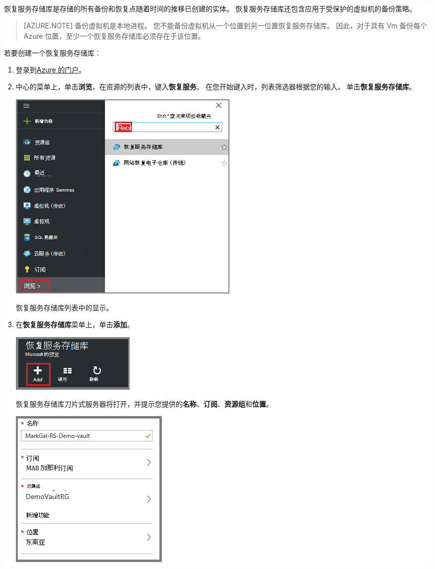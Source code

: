 恢复服务存储库是存储的所有备份和恢复点随着时间的推移已创建的实体。 恢复服务存储库还包含应用于受保护的虚拟机的备份策略。

>[AZURE.NOTE] 备份虚拟机是本地进程。 您不能备份虚拟机从一个位置到另一位置恢复服务存储库。 因此，对于具有 Vm 备份每个 Azure 位置，至少一个恢复服务存储库必须存在于该位置。


若要创建一个恢复服务存储库︰

1. 登录到[Azure 的门户](https://portal.azure.com/)。

2. 中心的菜单上，单击**浏览**，在资源的列表中，键入**恢复服务**。 在您开始键入时，列表筛选器根据您的输入。 单击**恢复服务存储库**。

    ![创建恢复服务存储库步骤 1](./media/backup-azure-vms-first-look-arm/browse-to-rs-vaults.png) <br/>

    恢复服务存储库列表中的显示。

3. 在**恢复服务存储库**菜单上，单击**添加**。

    ![创建恢复服务存储库步骤 2](./media/backup-azure-vms-first-look-arm/rs-vault-menu.png)

    恢复服务存储库刀片式服务器将打开，并提示您提供的**名称**、**订阅**、**资源组**和**位置**。

    ![创建恢复服务存储库步骤 5](./media/backup-azure-vms-first-look-arm/rs-vault-attributes.png)
